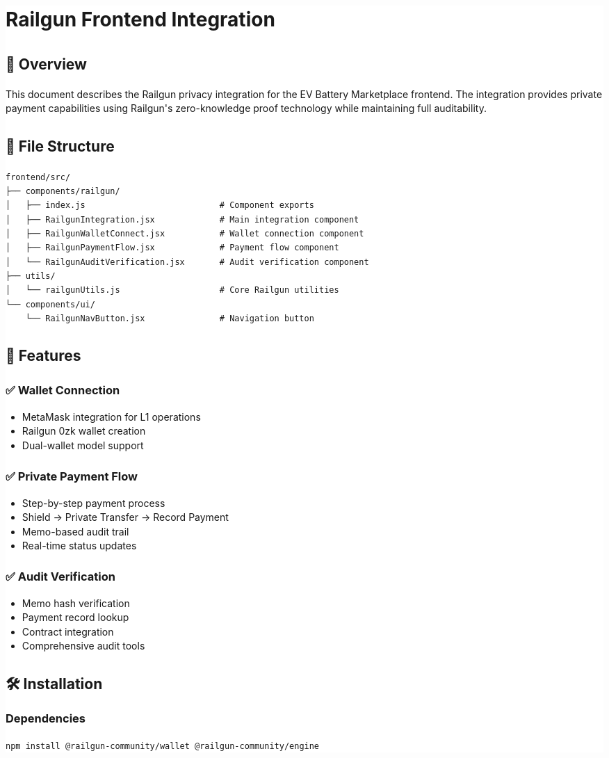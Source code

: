 # Railgun Frontend Integration

## 🚀 Overview

This document describes the Railgun privacy integration for the EV Battery Marketplace frontend. The integration provides private payment capabilities using Railgun's zero-knowledge proof technology while maintaining full auditability.

## 📁 File Structure

```
frontend/src/
├── components/railgun/
│   ├── index.js                           # Component exports
│   ├── RailgunIntegration.jsx             # Main integration component
│   ├── RailgunWalletConnect.jsx           # Wallet connection component
│   ├── RailgunPaymentFlow.jsx             # Payment flow component
│   └── RailgunAuditVerification.jsx       # Audit verification component
├── utils/
│   └── railgunUtils.js                    # Core Railgun utilities
└── components/ui/
    └── RailgunNavButton.jsx               # Navigation button
```

## 🎯 Features

### ✅ **Wallet Connection**
- MetaMask integration for L1 operations
- Railgun 0zk wallet creation
- Dual-wallet model support

### ✅ **Private Payment Flow**
- Step-by-step payment process
- Shield → Private Transfer → Record Payment
- Memo-based audit trail
- Real-time status updates

### ✅ **Audit Verification**
- Memo hash verification
- Payment record lookup
- Contract integration
- Comprehensive audit tools

## 🛠️ Installation

### Dependencies
```bash
npm install @railgun-community/wallet @railgun-community/engine
```
